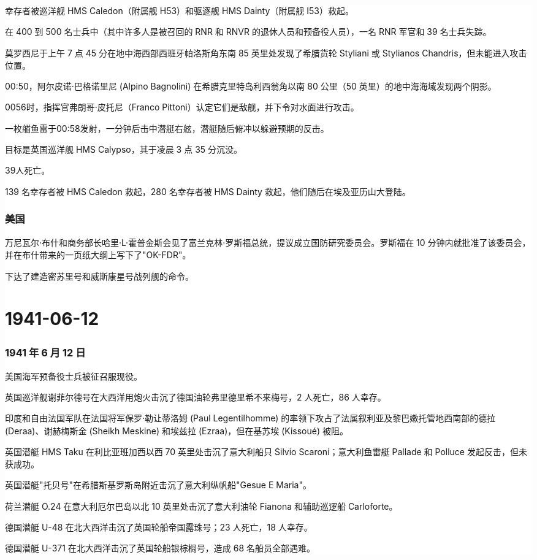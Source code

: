 幸存者被巡洋舰 HMS Caledon（附属舰 H53）和驱逐舰 HMS Dainty（附属舰
I53）救起。

在 400 到 500 名士兵中（其中许多人是被召回的 RNR 和 RNVR
的退休人员和预备役人员），一名 RNR 军官和 39 名士兵失踪。

莫罗西尼于上午 7 点 45 分在地中海西部西班牙帕洛斯角东南 85
英里处发现了希腊货轮 Styliani 或 Stylianos
Chandris，但未能进入攻击位置。

00:50，阿尔皮诺·巴格诺里尼 (Alpino Bagnolini) 在希腊克里特岛利西翁角以南
80 公里（50 英里）的地中海海域发现两个阴影。

0056时，指挥官弗朗哥·皮托尼（Franco
Pittoni）认定它们是敌舰，并下令对水面进行攻击。

一枚艏鱼雷于00:58发射，一分钟后击中潜艇右舷，潜艇随后俯冲以躲避预期的反击。

目标是英国巡洋舰 HMS Calypso，其于凌晨 3 点 35 分沉没。

39人死亡。

139 名幸存者被 HMS Caledon 救起，280 名幸存者被 HMS Dainty
救起，他们随后在埃及亚历山大登陆。

### 美国

万尼瓦尔·布什和商务部长哈里·L·霍普金斯会见了富兰克林·罗斯福总统，提议成立国防研究委员会。罗斯福在
10 分钟内就批准了该委员会，并在布什带来的一页纸大纲上写下了"OK-FDR"。

下达了建造密苏里号和威斯康星号战列舰的命令。

# 1941-06-12

### 1941 年 6 月 12 日

美国海军预备役士兵被征召服现役。

英国巡洋舰谢菲尔德号在大西洋用炮火击沉了德国油轮弗里德里希不来梅号，2
人死亡，86 人幸存。

印度和自由法国军队在法国将军保罗·勒让蒂洛姆 (Paul Legentilhomme)
的率领下攻占了法属叙利亚及黎巴嫩托管地西南部的德拉 (Deraa)、谢赫梅斯金
(Sheikh Meskine) 和埃兹拉 (Ezraa)，但在基苏埃 (Kissoué) 被阻。

英国潜艇 HMS Taku 在利比亚班加西以西 70 英里处击沉了意大利船只 Silvio
Scaroni；意大利鱼雷艇 Pallade 和 Polluce 发起反击，但未获成功。

英国潜艇"托贝号"在希腊斯基罗斯岛附近击沉了意大利纵帆船"Gesue E Maria"。

荷兰潜艇 O.24 在意大利厄尔巴岛以北 10 英里处击沉了意大利油轮 Fianona
和辅助巡逻船 Carloforte。

德国潜艇 U-48 在北大西洋击沉了英国轮船帝国露珠号；23 人死亡，18 人幸存。

德国潜艇 U-371 在北大西洋击沉了英国轮船银棕榈号，造成 68
名船员全部遇难。
